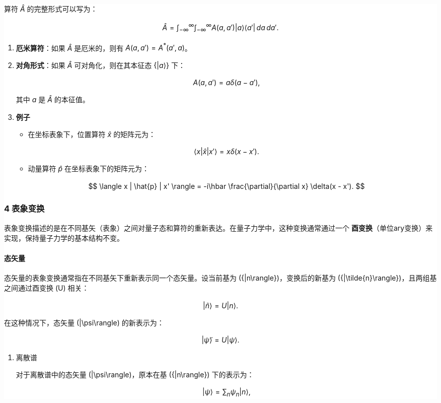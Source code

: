 算符 $\hat{A}$ 的完整形式可以写为：

$$
\hat{A} = \int_{-\infty}^\infty \int_{-\infty}^\infty A(a, a') |a\rangle \langle a'| \, da \, da'.
$$

1. **厄米算符**：如果 $\hat{A}$ 是厄米的，则有 $A(a, a') = A^*(a', a)$。

2. **对角形式**：如果 $\hat{A}$ 可对角化，则在其本征态 $\{|a\rangle\}$ 下：

   $$
   A(a, a') = a \delta(a - a'),
   $$

   其中 $a$ 是 $\hat{A}$ 的本征值。

3. **例子**

    - 在坐标表象下，位置算符 $\hat{x}$ 的矩阵元为：

    $$
    \langle x | \hat{x} | x' \rangle = x \delta(x - x').
    $$

    - 动量算符 $\hat{p}$ 在坐标表象下的矩阵元为：

    $$
    \langle x | \hat{p} | x' \rangle = -i\hbar \frac{\partial}{\partial x} \delta(x - x').
    $$

### 4 表象变换

表象变换描述的是在不同基矢（表象）之间对量子态和算符的重新表达。在量子力学中，这种变换通常通过一个 **酉变换**（单位ary变换）来实现，保持量子力学的基本结构不变。

#### 态矢量

态矢量的表象变换通常指在不同基矢下重新表示同一个态矢量。设当前基为 \(\{|n\rangle\}\)，变换后的新基为 \(\{|\tilde{n}\rangle\}\)，且两组基之间通过酉变换 \(U\) 相关：

$$
|\tilde{n}\rangle = U |n\rangle.
$$

在这种情况下，态矢量 \(|\psi\rangle\) 的新表示为：

$$
|\tilde{\psi}\rangle = U |\psi\rangle.
$$

1. 离散谱

    对于离散谱中的态矢量 \(|\psi\rangle\)，原本在基 \(\{|n\rangle\}\) 下的表示为：

    $$
    |\psi\rangle = \sum_n \psi_n |n\rangle,
    $$
